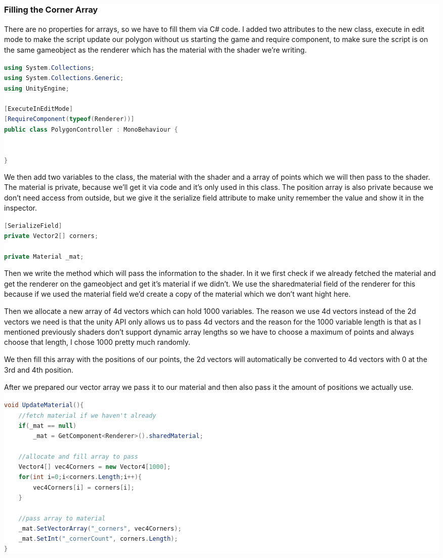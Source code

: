 ### Filling the Corner Array
There are no properties for arrays, so we have to fill them via C# code. I added two attributes to the new class, execute in edit mode to make the script update our polygon without us starting the game and require component, to make sure the script is on the same gameobject as the renderer which has the material with the shader we’re writing.

```cs
using System.Collections;
using System.Collections.Generic;
using UnityEngine;

[ExecuteInEditMode]
[RequireComponent(typeof(Renderer))]
public class PolygonController : MonoBehaviour {
	

}
```

We then add two variables to the class, the material with the shader and a array of points which we will then pass to the shader. The material is private, because we’ll get it via code and it’s only used in this class. The position array is also private because we don’t need access from outside, but we give it the serialize field attribute to make unity remember the value and show it in the inspector.

```cs
[SerializeField]
private Vector2[] corners;

private Material _mat;
```

Then we write the method which will pass the information to the shader. In it we first check if we already fetched the material and get the renderer on the gameobject and get it’s material if we didn’t. We use the sharedmaterial field of the renderer for this because if we used the material field we’d create a copy of the material which we don’t want hight here.

Then we allocate a new array of 4d vectors which can hold 1000 variables. The reason we use 4d vectors instead of the 2d vectors we need is that the unity API only allows us to pass 4d vectors and the reason for the 1000 variable length is that as I mentioned previously shaders don’t support dynamic array lengths so we have to choose a maximum of points and always choose that length, I chose 1000 pretty much randomly.

We then fill this array with the positions of our points, the 2d vectors will automatically be converted to 4d vectors with 0 at the 3rd and 4th position.

After we prepared our vector array we pass it to our material and then also pass it the amount of positions we actually use.

```cs
void UpdateMaterial(){
    //fetch material if we haven't already
    if(_mat == null)
        _mat = GetComponent<Renderer>().sharedMaterial;

    //allocate and fill array to pass
    Vector4[] vec4Corners = new Vector4[1000];
    for(int i=0;i<corners.Length;i++){
        vec4Corners[i] = corners[i];
    }

    //pass array to material
    _mat.SetVectorArray("_corners", vec4Corners);
    _mat.SetInt("_cornerCount", corners.Length);
} 
```
